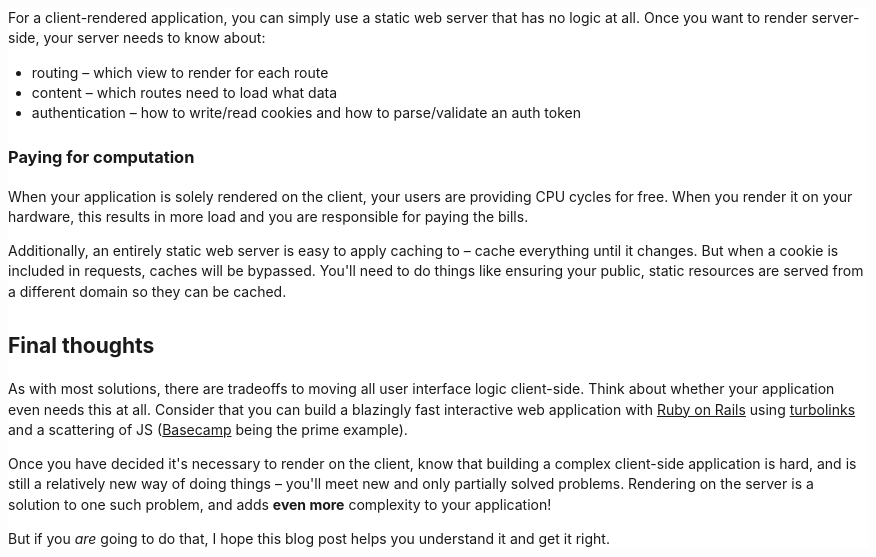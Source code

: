 For a client-rendered application, you can simply use a static web server that has no logic at all. Once you want to render server-side, your server needs to know about:

- routing – which view to render for each route
- content – which routes need to load what data
- authentication – how to write/read cookies and how to parse/validate an auth token

### Paying for computation

When your application is solely rendered on the client, your users are providing CPU cycles for free. When you render it on your hardware, this results in more load and you are responsible for paying the bills.

Additionally, an entirely static web server is easy to apply caching to – cache everything until it changes. But when a cookie is included in requests, caches will be bypassed. You'll need to do things like ensuring your public, static resources are served from a different domain so they can be cached.

## Final thoughts

As with most solutions, there are tradeoffs to moving all user interface logic client-side. Think about whether your application even needs this at all. Consider that you can build a blazingly fast interactive web application with [Ruby on Rails](https://rubyonrails.org/) using [turbolinks](https://github.com/turbolinks/turbolinks) and a scattering of JS ([Basecamp](https://basecamp.com/) being the prime example).

Once you have decided it's necessary to render on the client, know that building a complex client-side application is hard, and is still a relatively new way of doing things – you'll meet new and only partially solved problems. Rendering on the server is a solution to one such problem, and adds __even more__ complexity to your application!

But if you _are_ going to do that, I hope this blog post helps you understand it and get it right.
